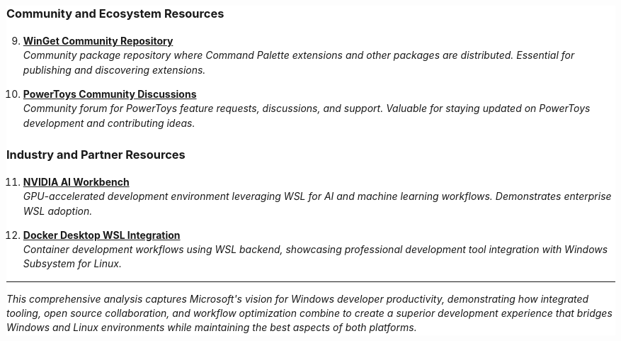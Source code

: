 ### Community and Ecosystem Resources

9. **[WinGet Community Repository](https://github.com/microsoft/winget-pkgs)**  
   *Community package repository where Command Palette extensions and other packages are distributed. Essential for publishing and discovering extensions.*

10. **[PowerToys Community Discussions](https://github.com/microsoft/PowerToys/discussions)**  
    *Community forum for PowerToys feature requests, discussions, and support. Valuable for staying updated on PowerToys development and contributing ideas.*

### Industry and Partner Resources

11. **[NVIDIA AI Workbench](https://developer.nvidia.com/ai-workbench)**  
    *GPU-accelerated development environment leveraging WSL for AI and machine learning workflows. Demonstrates enterprise WSL adoption.*

12. **[Docker Desktop WSL Integration](https://docs.docker.com/desktop/wsl/)**  
    *Container development workflows using WSL backend, showcasing professional development tool integration with Windows Subsystem for Linux.*

---

*This comprehensive analysis captures Microsoft's vision for Windows developer productivity, demonstrating how integrated tooling, open source collaboration, and workflow optimization combine to create a superior development experience that bridges Windows and Linux environments while maintaining the best aspects of both platforms.*
